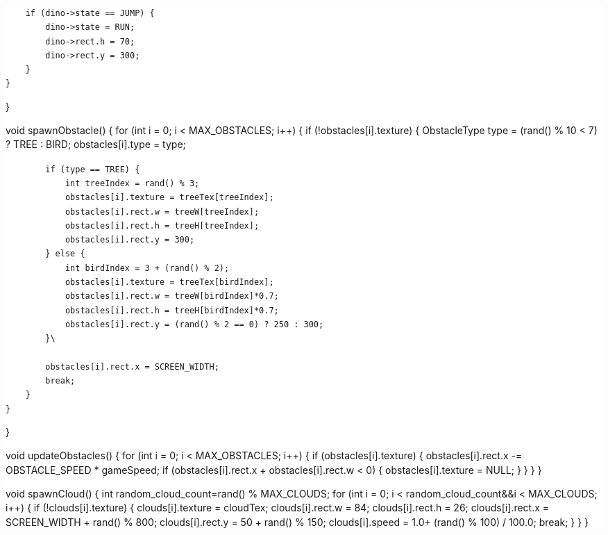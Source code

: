         if (dino->state == JUMP) {
            dino->state = RUN;
            dino->rect.h = 70;
            dino->rect.y = 300;
        }
    }
}

void spawnObstacle() {
    for (int i = 0; i < MAX_OBSTACLES; i++) {
        if (!obstacles[i].texture) {
            ObstacleType type = (rand() % 10 < 7) ? TREE : BIRD;
            obstacles[i].type = type;

            if (type == TREE) {
                int treeIndex = rand() % 3;
                obstacles[i].texture = treeTex[treeIndex];
                obstacles[i].rect.w = treeW[treeIndex];
                obstacles[i].rect.h = treeH[treeIndex];
                obstacles[i].rect.y = 300;
            } else { 
                int birdIndex = 3 + (rand() % 2);
                obstacles[i].texture = treeTex[birdIndex];
                obstacles[i].rect.w = treeW[birdIndex]*0.7;
                obstacles[i].rect.h = treeH[birdIndex]*0.7;
                obstacles[i].rect.y = (rand() % 2 == 0) ? 250 : 300;
            }\

            obstacles[i].rect.x = SCREEN_WIDTH;
            break;
        }
    }
}

void updateObstacles() {
    for (int i = 0; i < MAX_OBSTACLES; i++) {
        if (obstacles[i].texture) {
            obstacles[i].rect.x -= OBSTACLE_SPEED * gameSpeed;
            if (obstacles[i].rect.x + obstacles[i].rect.w < 0) {
                obstacles[i].texture = NULL;
            }
        }
    }
}

void spawnCloud() {
    int random_cloud_count=rand() % MAX_CLOUDS;
    for (int i = 0; i < random_cloud_count&&i < MAX_CLOUDS; i++) {
        if (!clouds[i].texture) {
            clouds[i].texture = cloudTex;
            clouds[i].rect.w = 84;
            clouds[i].rect.h = 26;
            clouds[i].rect.x = SCREEN_WIDTH + rand() % 800;
            clouds[i].rect.y = 50 + rand() % 150;
            clouds[i].speed = 1.0+ (rand() % 100) / 100.0;
            break;
        }
    }
}
